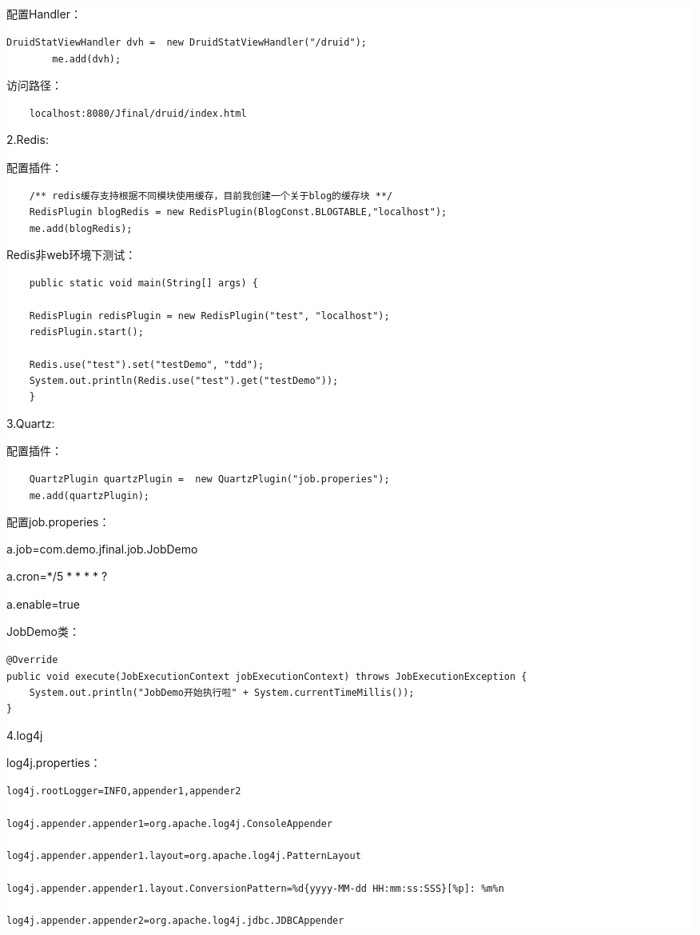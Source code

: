 配置Handler：

    DruidStatViewHandler dvh =  new DruidStatViewHandler("/druid");
    		me.add(dvh);
		
访问路径：

        localhost:8080/Jfinal/druid/index.html

2.Redis:

  配置插件：

		/** redis缓存支持根据不同模块使用缓存，目前我创建一个关于blog的缓存块 **/
		RedisPlugin blogRedis = new RedisPlugin(BlogConst.BLOGTABLE,"localhost");
		me.add(blogRedis);

  Redis非web环境下测试：

		public static void main(String[] args) {
		
		RedisPlugin redisPlugin = new RedisPlugin("test", "localhost");
		redisPlugin.start();
		
		Redis.use("test").set("testDemo", "tdd");
		System.out.println(Redis.use("test").get("testDemo"));
		}

3.Quartz:

 配置插件：

 		QuartzPlugin quartzPlugin =  new QuartzPlugin("job.properies");
		me.add(quartzPlugin);

配置job.properies：

  a.job=com.demo.jfinal.job.JobDemo
  
  a.cron=*/5 * * * * ?
  
  a.enable=true

JobDemo类：

	@Override
	public void execute(JobExecutionContext jobExecutionContext) throws JobExecutionException {
		System.out.println("JobDemo开始执行啦" + System.currentTimeMillis());
	}

4.log4j

log4j.properties：

    log4j.rootLogger=INFO,appender1,appender2
    
    log4j.appender.appender1=org.apache.log4j.ConsoleAppender
    
    log4j.appender.appender1.layout=org.apache.log4j.PatternLayout
    
    log4j.appender.appender1.layout.ConversionPattern=%d{yyyy-MM-dd HH:mm:ss:SSS}[%p]: %m%n
    
    log4j.appender.appender2=org.apache.log4j.jdbc.JDBCAppender
    